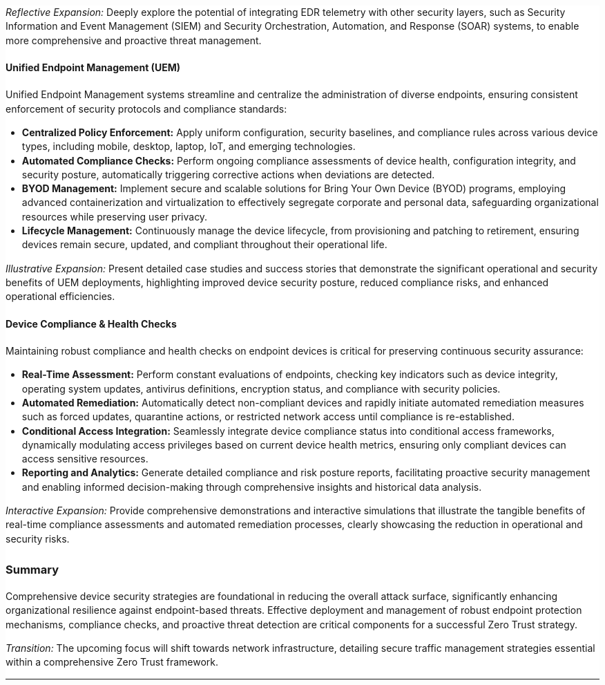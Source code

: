 *Reflective Expansion:* Deeply explore the potential of integrating EDR telemetry with other security layers, such as Security Information and Event Management (SIEM) and Security Orchestration, Automation, and Response (SOAR) systems, to enable more comprehensive and proactive threat management.

#### Unified Endpoint Management (UEM)
Unified Endpoint Management systems streamline and centralize the administration of diverse endpoints, ensuring consistent enforcement of security protocols and compliance standards:

- **Centralized Policy Enforcement:** Apply uniform configuration, security baselines, and compliance rules across various device types, including mobile, desktop, laptop, IoT, and emerging technologies.
- **Automated Compliance Checks:** Perform ongoing compliance assessments of device health, configuration integrity, and security posture, automatically triggering corrective actions when deviations are detected.
- **BYOD Management:** Implement secure and scalable solutions for Bring Your Own Device (BYOD) programs, employing advanced containerization and virtualization to effectively segregate corporate and personal data, safeguarding organizational resources while preserving user privacy.
- **Lifecycle Management:** Continuously manage the device lifecycle, from provisioning and patching to retirement, ensuring devices remain secure, updated, and compliant throughout their operational life.

*Illustrative Expansion:* Present detailed case studies and success stories that demonstrate the significant operational and security benefits of UEM deployments, highlighting improved device security posture, reduced compliance risks, and enhanced operational efficiencies.

#### Device Compliance & Health Checks
Maintaining robust compliance and health checks on endpoint devices is critical for preserving continuous security assurance:

- **Real-Time Assessment:** Perform constant evaluations of endpoints, checking key indicators such as device integrity, operating system updates, antivirus definitions, encryption status, and compliance with security policies.
- **Automated Remediation:** Automatically detect non-compliant devices and rapidly initiate automated remediation measures such as forced updates, quarantine actions, or restricted network access until compliance is re-established.
- **Conditional Access Integration:** Seamlessly integrate device compliance status into conditional access frameworks, dynamically modulating access privileges based on current device health metrics, ensuring only compliant devices can access sensitive resources.
- **Reporting and Analytics:** Generate detailed compliance and risk posture reports, facilitating proactive security management and enabling informed decision-making through comprehensive insights and historical data analysis.

*Interactive Expansion:* Provide comprehensive demonstrations and interactive simulations that illustrate the tangible benefits of real-time compliance assessments and automated remediation processes, clearly showcasing the reduction in operational and security risks.

### Summary
Comprehensive device security strategies are foundational in reducing the overall attack surface, significantly enhancing organizational resilience against endpoint-based threats. Effective deployment and management of robust endpoint protection mechanisms, compliance checks, and proactive threat detection are critical components for a successful Zero Trust strategy.

*Transition:* The upcoming focus will shift towards network infrastructure, detailing secure traffic management strategies essential within a comprehensive Zero Trust framework.

---